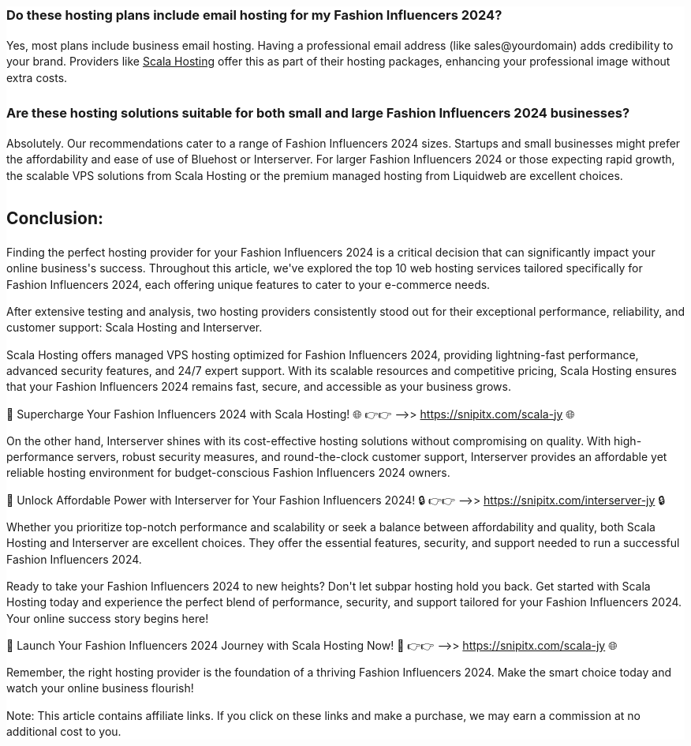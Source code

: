 ### Do these hosting plans include email hosting for my Fashion Influencers 2024? 
Yes, most plans include business email hosting. Having a professional email address (like sales@yourdomain) adds credibility to your brand. Providers like [Scala Hosting](https://snipitx.com/scala-jy) offer this as part of their hosting packages, enhancing your professional image without extra costs.

### Are these hosting solutions suitable for both small and large Fashion Influencers 2024 businesses? 
Absolutely. Our recommendations cater to a range of Fashion Influencers 2024 sizes. Startups and small businesses might prefer the affordability and ease of use of Bluehost or Interserver. For larger Fashion Influencers 2024 or those expecting rapid growth, the scalable VPS solutions from Scala Hosting or the premium managed hosting from Liquidweb are excellent choices.

## Conclusion:

Finding the perfect hosting provider for your Fashion Influencers 2024 is a critical decision that can significantly impact your online business's success. Throughout this article, we've explored the top 10 web hosting services tailored specifically for Fashion Influencers 2024, each offering unique features to cater to your e-commerce needs.

After extensive testing and analysis, two hosting providers consistently stood out for their exceptional performance, reliability, and customer support: Scala Hosting and Interserver.

Scala Hosting offers managed VPS hosting optimized for Fashion Influencers 2024, providing lightning-fast performance, advanced security features, and 24/7 expert support. With its scalable resources and competitive pricing, Scala Hosting ensures that your Fashion Influencers 2024 remains fast, secure, and accessible as your business grows.

🚀 Supercharge Your Fashion Influencers 2024 with Scala Hosting! 🌐
👉👉 -->> https://snipitx.com/scala-jy 🌐

On the other hand, Interserver shines with its cost-effective hosting solutions without compromising on quality. With high-performance servers, robust security measures, and round-the-clock customer support, Interserver provides an affordable yet reliable hosting environment for budget-conscious Fashion Influencers 2024 owners.

💸 Unlock Affordable Power with Interserver for Your Fashion Influencers 2024! 🔒
👉👉 -->> https://snipitx.com/interserver-jy 🔒

Whether you prioritize top-notch performance and scalability or seek a balance between affordability and quality, both Scala Hosting and Interserver are excellent choices. They offer the essential features, security, and support needed to run a successful Fashion Influencers 2024.

Ready to take your Fashion Influencers 2024 to new heights? Don't let subpar hosting hold you back. Get started with Scala Hosting today and experience the perfect blend of performance, security, and support tailored for your Fashion Influencers 2024. Your online success story begins here!

🚀 Launch Your Fashion Influencers 2024 Journey with Scala Hosting Now! 🌟
👉👉 -->> https://snipitx.com/scala-jy 🌐

Remember, the right hosting provider is the foundation of a thriving Fashion Influencers 2024. Make the smart choice today and watch your online business flourish!

Note: This article contains affiliate links. If you click on these links and make a purchase, we may earn a commission at no additional cost to you.